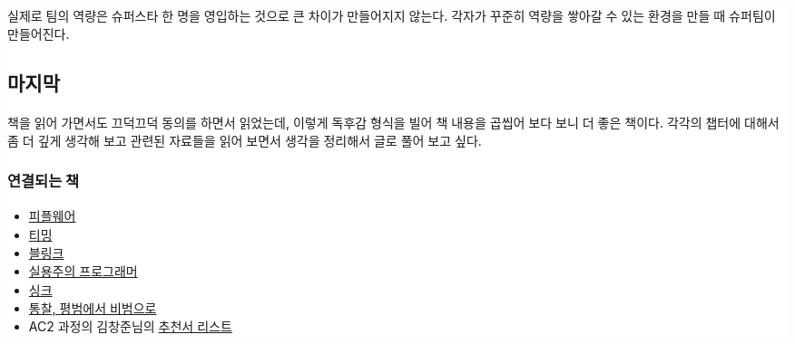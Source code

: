 실제로 팀의 역량은 슈퍼스타 한 명을 영입하는 것으로 큰 차이가 만들어지지 않는다. 각자가 꾸준히 역량을 쌓아갈 수 있는 환경을 만들 때 슈퍼팀이 만들어진다. 

마지막 
----

책을 읽어 가면서도 끄덕끄덕 동의를 하면서 읽었는데, 이렇게 독후감 형식을 빌어 책 내용을 곱씹어 보다 보니 더 좋은 책이다. 각각의 챕터에 대해서 좀 더 깊게 생각해 보고 관련된 자료들을 읽어 보면서 생각을 정리해서 글로 풀어 보고 싶다. 


### 연결되는 책 

- [피플웨어](http://www.yes24.com/24/goods/13657193)
- [티밍](http://www.yes24.com/24/goods/16816246?scode=032&OzSrank=2)
- [블링크](http://www.yes24.com/24/goods/26904763?scode=032&OzSrank=4)
- [실용주의 프로그래머](http://www.yes24.com/24/Goods/12501565?Acode=101)
- [싱크](http://www.yes24.com/24/goods/2145477?art_bl=37480)
- [통찰, 평범에서 비범으로](http://www.yes24.com/24/goods/15850970?scode=032&OzSrank=1)
- AC2 과정의 김창준님의 [추천서 리스트](http://www.ac2.kr/reading) 